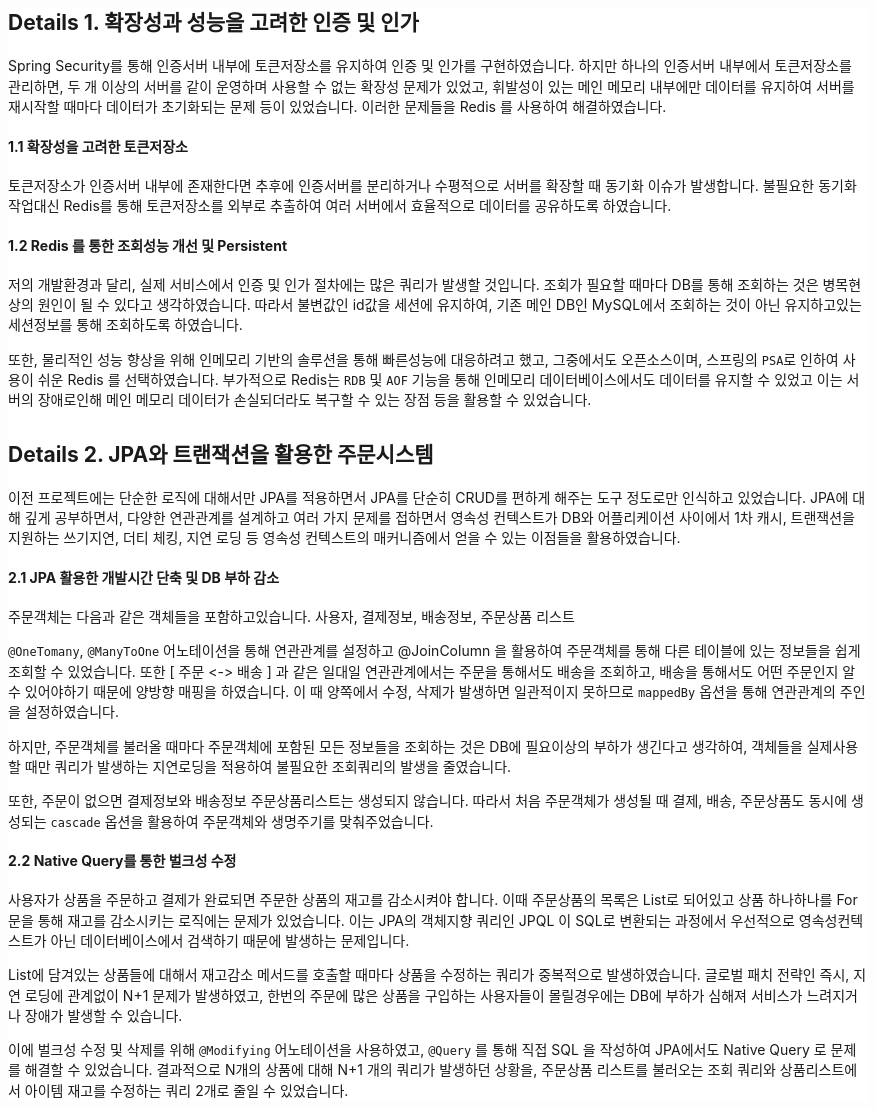  ## Details 1. 확장성과 성능을 고려한 인증 및 인가

 Spring Security를 통해 인증서버 내부에 토큰저장소를 유지하여 인증 및 인가를 구현하였습니다. 하지만 하나의 인증서버 내부에서 토큰저장소를 관리하면, 두 개 이상의 서버를 같이 운영하며 사용할 수 없는 확장성 문제가 있었고, 휘발성이 있는 메인 메모리 내부에만 데이터를 유지하여 서버를 재시작할 때마다 데이터가 초기화되는 문제 등이 있었습니다. 이러한 문제들을 Redis 를 사용하여 해결하였습니다.

 #### 1.1 확장성을 고려한 토큰저장소

 토큰저장소가 인증서버 내부에 존재한다면 추후에 인증서버를 분리하거나 수평적으로 서버를 확장할 때 동기화 이슈가 발생합니다. 불필요한 동기화 작업대신 Redis를 통해 토큰저장소를 외부로 추출하여 여러 서버에서 효율적으로 데이터를 공유하도록 하였습니다.   

 #### 1.2 Redis 를 통한 조회성능 개선 및 Persistent

 저의 개발환경과 달리, 실제 서비스에서 인증 및 인가 절차에는 많은 쿼리가 발생할 것입니다. 조회가 필요할 때마다 DB를 통해 조회하는 것은 병목현상의 원인이 될 수 있다고 생각하였습니다. 따라서 불변값인 id값을 세션에 유지하여, 기존 메인 DB인 MySQL에서 조회하는 것이 아닌 유지하고있는 세션정보를 통해 조회하도록 하였습니다.

 또한, 물리적인 성능 향상을 위해 인메모리 기반의 솔루션을 통해 빠른성능에 대응하려고 했고, 그중에서도 오픈소스이며, 스프링의 `PSA`로 인하여 사용이 쉬운 Redis 를 선택하였습니다. 부가적으로 Redis는 `RDB` 및 `AOF` 기능을 통해 인메모리 데이터베이스에서도 데이터를 유지할 수 있었고 이는 서버의 장애로인해 메인 메모리 데이터가 손실되더라도 복구할 수 있는 장점 등을 활용할 수 있었습니다.


## Details 2. JPA와 트랜잭션을 활용한 주문시스템

 이전 프로젝트에는 단순한 로직에 대해서만 JPA를 적용하면서 JPA를 단순히 CRUD를 편하게 해주는 도구 정도로만 인식하고 있었습니다. JPA에 대해 깊게 공부하면서, 다양한 연관관계를 설계하고 여러 가지 문제를 접하면서 영속성 컨텍스트가 DB와 어플리케이션 사이에서 1차 캐시, 트랜잭션을 지원하는 쓰기지연, 더티 체킹, 지연 로딩 등 영속성 컨텍스트의 매커니즘에서 얻을 수 있는 이점들을 활용하였습니다.


#### 2.1 JPA 활용한 개발시간 단축 및 DB 부하 감소

주문객체는 다음과 같은 객체들을 포함하고있습니다.
사용자, 결제정보, 배송정보, 주문상품 리스트

 `@OneTomany`, `@ManyToOne` 어노테이션을 통해 연관관계를 설정하고 @JoinColumn 을 활용하여 주문객체를 통해 다른 테이블에 있는 정보들을 쉽게 조회할 수 있었습니다. 또한 [ 주문 <-> 배송 ] 과 같은 일대일 연관관계에서는 주문을 통해서도 배송을 조회하고, 배송을 통해서도 어떤 주문인지 알 수 있어야하기 때문에 양방향 매핑을 하였습니다. 이 때 양쪽에서 수정, 삭제가 발생하면 일관적이지 못하므로 `mappedBy` 옵션을 통해 연관관계의 주인을 설정하였습니다.     

 하지만, 주문객체를 불러올 때마다 주문객체에 포함된 모든 정보들을 조회하는 것은 DB에 필요이상의 부하가 생긴다고 생각하여, 객체들을 실제사용할 때만 쿼리가 발생하는 지연로딩을 적용하여 불필요한 조회쿼리의 발생을 줄였습니다. 

 또한, 주문이 없으면 결제정보와 배송정보 주문상품리스트는 생성되지 않습니다. 따라서 처음 주문객체가 생성될 때 결제, 배송, 주문상품도 동시에 생성되는 `cascade` 옵션을 활용하여 주문객체와 생명주기를 맞춰주었습니다.


#### 2.2 Native Query를 통한 벌크성 수정

 사용자가 상품을 주문하고 결제가 완료되면 주문한 상품의 재고를 감소시켜야 합니다. 이때 주문상품의 목록은 List로 되어있고 상품 하나하나를 For문을 통해 재고를 감소시키는 로직에는 문제가 있었습니다. 이는 JPA의 객체지향 쿼리인 JPQL 이 SQL로 변환되는 과정에서 우선적으로 영속성컨텍스트가 아닌 데이터베이스에서 검색하기 때문에 발생하는 문제입니다.
 
 List에 담겨있는 상품들에 대해서 재고감소 메서드를 호출할 때마다 상품을 수정하는 쿼리가 중복적으로 발생하였습니다. 글로벌 패치 전략인 즉시, 지연 로딩에 관계없이 N+1 문제가 발생하였고, 한번의 주문에 많은 상품을 구입하는 사용자들이 몰릴경우에는 DB에 부하가 심해져 서비스가 느려지거나 장애가 발생할 수 있습니다.
 
 이에 벌크성 수정 및 삭제를 위해 `@Modifying` 어노테이션을 사용하였고, `@Query` 를 통해 직접 SQL 을 작성하여 JPA에서도 Native Query 로 문제를 해결할 수 있었습니다. 결과적으로 N개의 상품에 대해 N+1 개의 쿼리가 발생하던 상황을, 주문상품 리스트를 불러오는 조회 쿼리와 상품리스트에서 아이템 재고를 수정하는 쿼리 2개로 줄일 수 있었습니다.
